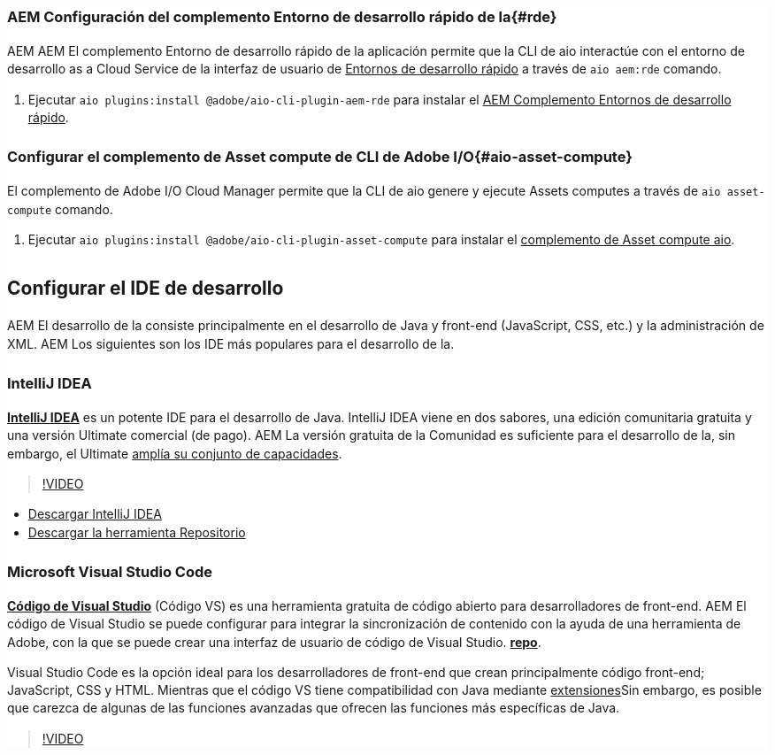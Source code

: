 ### AEM Configuración del complemento Entorno de desarrollo rápido de la{#rde}

AEM AEM El complemento Entorno de desarrollo rápido de la aplicación permite que la CLI de aio interactúe con el entorno de desarrollo as a Cloud Service de la interfaz de usuario de [Entornos de desarrollo rápido](https://experienceleague.adobe.com/docs/experience-manager-learn/cloud-service/developing/rde/overview.html) a través de `aio aem:rde` comando.

1. Ejecutar `aio plugins:install @adobe/aio-cli-plugin-aem-rde` para instalar el [AEM Complemento Entornos de desarrollo rápido](https://github.com/adobe/aio-cli-plugin-aem-rde).

### Configurar el complemento de Asset compute de CLI de Adobe I/O{#aio-asset-compute}

El complemento de Adobe I/O Cloud Manager permite que la CLI de aio genere y ejecute Assets computes a través de `aio asset-compute` comando.

1. Ejecutar `aio plugins:install @adobe/aio-cli-plugin-asset-compute` para instalar el [complemento de Asset compute aio](https://github.com/adobe/aio-cli-plugin-asset-compute).

## Configurar el IDE de desarrollo

AEM El desarrollo de la consiste principalmente en el desarrollo de Java y front-end (JavaScript, CSS, etc.) y la administración de XML. AEM Los siguientes son los IDE más populares para el desarrollo de la.

### IntelliJ IDEA

__[IntelliJ IDEA](https://www.jetbrains.com/idea/)__ es un potente IDE para el desarrollo de Java. IntelliJ IDEA viene en dos sabores, una edición comunitaria gratuita y una versión Ultimate comercial (de pago). AEM La versión gratuita de la Comunidad es suficiente para el desarrollo de la, sin embargo, el Ultimate [amplía su conjunto de capacidades](https://www.jetbrains.com/idea/download).

>[!VIDEO](https://video.tv.adobe.com/v/26089?quality=12&learn=on)

+ [Descargar IntelliJ IDEA](https://www.jetbrains.com/idea/download)
+ [Descargar la herramienta Repositorio](https://github.com/Adobe-Marketing-Cloud/tools/tree/master/repo#installation)

### Microsoft Visual Studio Code

__[Código de Visual Studio](https://code.visualstudio.com/)__ (Código VS) es una herramienta gratuita de código abierto para desarrolladores de front-end. AEM El código de Visual Studio se puede configurar para integrar la sincronización de contenido con la ayuda de una herramienta de Adobe, con la que se puede crear una interfaz de usuario de código de Visual Studio. __[repo](https://github.com/Adobe-Marketing-Cloud/tools/tree/master/repo#integration-into-visual-studio-code)__.

Visual Studio Code es la opción ideal para los desarrolladores de front-end que crean principalmente código front-end; JavaScript, CSS y HTML. Mientras que el código VS tiene compatibilidad con Java mediante [extensiones](https://code.visualstudio.com/docs/java/java-tutorial)Sin embargo, es posible que carezca de algunas de las funciones avanzadas que ofrecen las funciones más específicas de Java.

>[!VIDEO](https://video.tv.adobe.com/v/25907?quality=12&learn=on)
